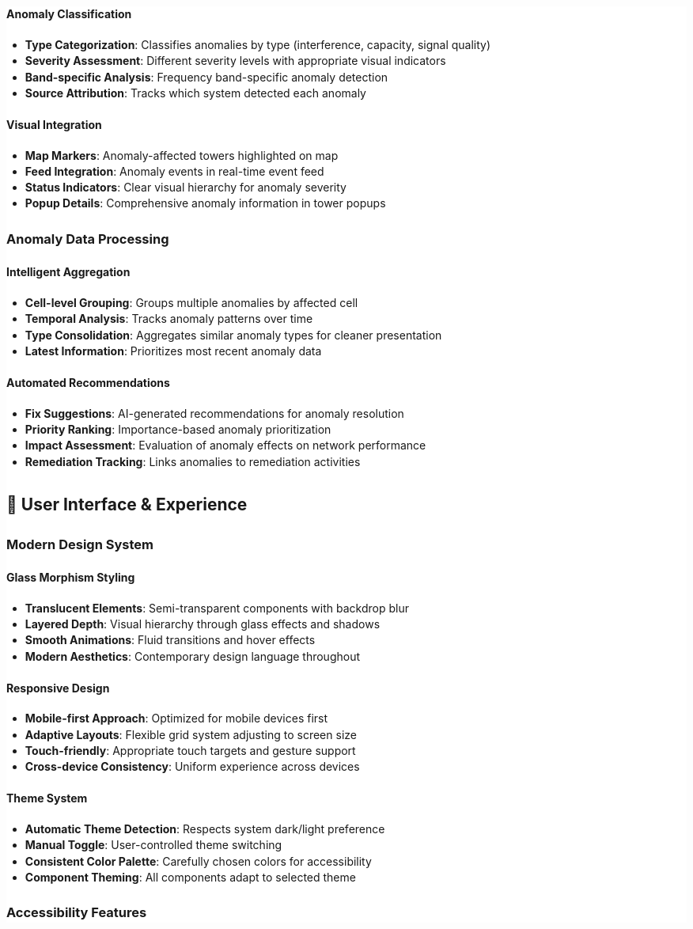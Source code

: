 #### **Anomaly Classification**
- **Type Categorization**: Classifies anomalies by type (interference, capacity, signal quality)
- **Severity Assessment**: Different severity levels with appropriate visual indicators
- **Band-specific Analysis**: Frequency band-specific anomaly detection
- **Source Attribution**: Tracks which system detected each anomaly

#### **Visual Integration**
- **Map Markers**: Anomaly-affected towers highlighted on map
- **Feed Integration**: Anomaly events in real-time event feed
- **Status Indicators**: Clear visual hierarchy for anomaly severity
- **Popup Details**: Comprehensive anomaly information in tower popups

### Anomaly Data Processing

#### **Intelligent Aggregation**
- **Cell-level Grouping**: Groups multiple anomalies by affected cell
- **Temporal Analysis**: Tracks anomaly patterns over time
- **Type Consolidation**: Aggregates similar anomaly types for cleaner presentation
- **Latest Information**: Prioritizes most recent anomaly data

#### **Automated Recommendations**
- **Fix Suggestions**: AI-generated recommendations for anomaly resolution
- **Priority Ranking**: Importance-based anomaly prioritization
- **Impact Assessment**: Evaluation of anomaly effects on network performance
- **Remediation Tracking**: Links anomalies to remediation activities

## 🎨 User Interface & Experience

### Modern Design System

#### **Glass Morphism Styling**
- **Translucent Elements**: Semi-transparent components with backdrop blur
- **Layered Depth**: Visual hierarchy through glass effects and shadows
- **Smooth Animations**: Fluid transitions and hover effects
- **Modern Aesthetics**: Contemporary design language throughout

#### **Responsive Design**
- **Mobile-first Approach**: Optimized for mobile devices first
- **Adaptive Layouts**: Flexible grid system adjusting to screen size
- **Touch-friendly**: Appropriate touch targets and gesture support
- **Cross-device Consistency**: Uniform experience across devices

#### **Theme System**
- **Automatic Theme Detection**: Respects system dark/light preference
- **Manual Toggle**: User-controlled theme switching
- **Consistent Color Palette**: Carefully chosen colors for accessibility
- **Component Theming**: All components adapt to selected theme

### Accessibility Features
